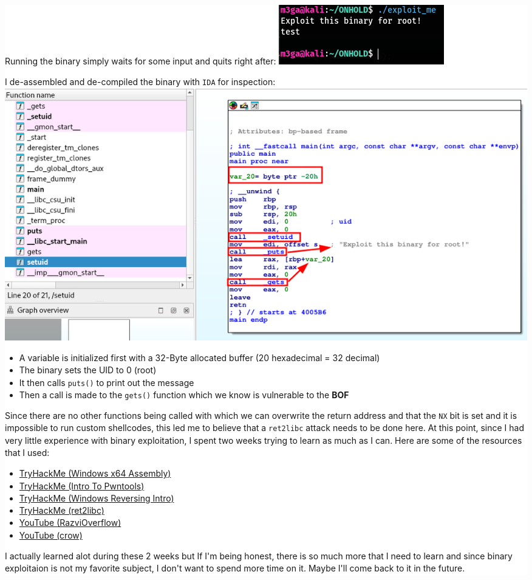 Running the binary simply waits for some input and quits right after:
![94dd0171d2d546f7ee0fb9f799c00944.png](../_resources/94dd0171d2d546f7ee0fb9f799c00944.png)

I de-assembled and de-compiled the binary with `IDA` for inspection:
![96f46084c4b1b864ea14c3332416fa54.png](../_resources/96f46084c4b1b864ea14c3332416fa54.png)
- A variable is initialized first with a 32-Byte allocated buffer (20 hexadecimal = 32 decimal)
- The binary sets the UID to 0 (root)
- It then calls `puts()` to print out the message
- Then a call is made to the `gets()` function which we know is vulnerable to the **BOF**

Since there are no other functions being called with which we can overwrite the return address and that the `NX` bit is set and it is impossible to run custom shellcodes, this led me to believe that a `ret2libc` attack needs to be done here.
At this point, since I had very little experience with binary exploitation, I spent two weeks trying to learn as much as I can.
Here are some of the resources that I used:
- [TryHackMe (Windows x64 Assembly)](https://tryhackme.com/r/room/win64assembly)
- [TryHackMe (Intro To Pwntools)](https://tryhackme.com/r/room/introtopwntools)
- [TryHackMe (Windows Reversing Intro)](https://tryhackme.com/r/room/windowsreversingintro)
- [TryHackMe (ret2libc)](https://tryhackme.com/r/room/ret2libc)
- [YouTube (RazviOverflow)](https://www.youtube.com/watch?v=8FEYdpZdftQ&list=PLchBW5mYosh-_YNqz6oJgH-r4oQR-Wftc)
- [YouTube (crow)](https://www.youtube.com/watch?v=6sUd3AA7Q50)

I actually learned alot during these 2 weeks but If I'm being honest, there is so much more that I need to learn and since binary exploitaion is not my favorite subject, I don't want to spend more time on it. Maybe I'll come back to it in the future.
